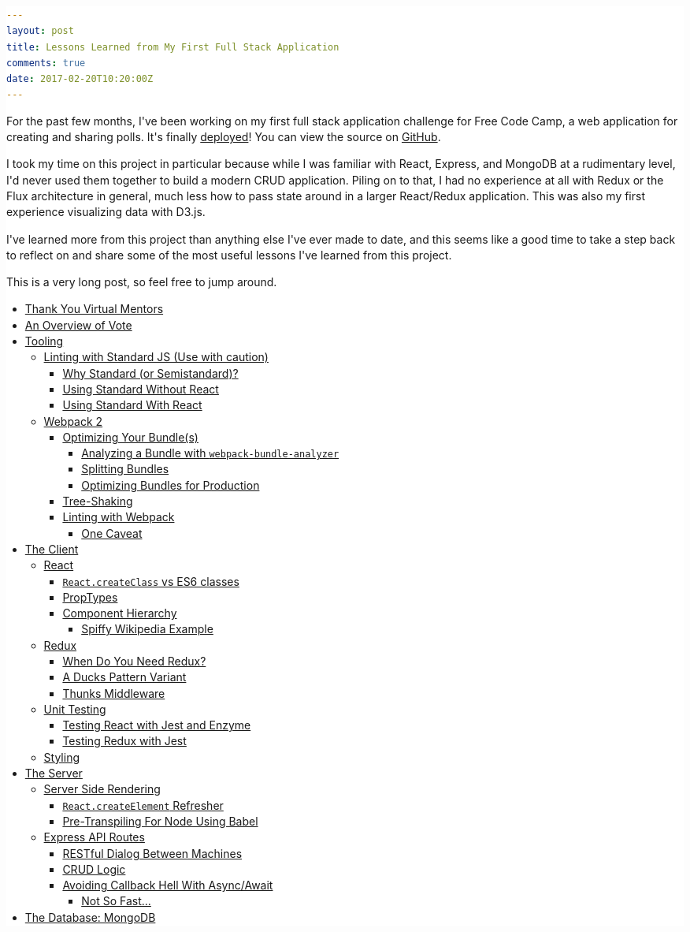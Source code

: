 ```yaml
---
layout: post
title: Lessons Learned from My First Full Stack Application
comments: true
date: 2017-02-20T10:20:00Z
---
```


For the past few months, I've been working on my first full stack application challenge for Free Code Camp, a web application for creating and sharing polls. It's finally [deployed](https://fcc-vote.matttrifilo.com)! You can view the source on [GitHub](https://github.com/itxchy/FCC-vote).

I took my time on this project in particular because while I was familiar with React, Express, and MongoDB at a rudimentary level, I'd never used them together to build a modern CRUD application. Piling on to that, I had no experience at all with Redux or the Flux architecture in general, much less how to pass state around in a larger React/Redux application. This was also my first experience visualizing data with D3.js.

I've learned more from this project than anything else I've ever made to date, and this seems like a good time to take a step back to reflect on and share some of the most useful lessons I've learned from this project.

This is a very long post, so feel free to jump around.



- [Thank You Virtual Mentors](#thank-you-virtual-mentors)
- [An Overview of Vote](#an-overview-of-vote)
- [Tooling](#tooling)
  - [Linting with Standard JS \(Use with caution\)](#linting-with-standard-js-use-with-caution)
    - [Why Standard \(or Semistandard\)?](#why-standard-or-semistandard)
    - [Using Standard Without React](#using-standard-without-react)
    - [Using Standard With React](#using-standard-with-react)
  - [Webpack 2](#webpack-2)
    - [Optimizing Your Bundle\(s\)](#optimizing-your-bundles)
      - [Analyzing a Bundle with `webpack-bundle-analyzer`](#analyzing-a-bundle-with-webpack-bundle-analyzer)
      - [Splitting Bundles](#splitting-bundles)
      - [Optimizing Bundles for Production](#optimizing-bundles-for-production)
    - [Tree-Shaking](#tree-shaking)
    - [Linting with Webpack](#linting-with-webpack)
      - [One Caveat](#one-caveat)
- [The Client](#the-client)
  - [React](#react)
    - [`React.createClass` vs ES6 classes](#reactcreateclass-vs-es6-classes)
    - [PropTypes](#proptypes)
    - [Component Hierarchy](#component-hierarchy)
      - [Spiffy Wikipedia Example](#spiffy-wikipedia-example)
  - [Redux](#redux)
    - [When Do You Need Redux?](#when-do-you-need-redux)
    - [A Ducks Pattern Variant](#a-ducks-pattern-variant)
    - [Thunks Middleware](#thunks-middleware)
  - [Unit Testing](#unit-testing)
    - [Testing React with Jest and Enzyme](#testing-react-with-jest-and-enzyme)
    - [Testing Redux with Jest](#testing-redux-with-jest)
  - [Styling](#styling)
- [The Server](#the-server)
  - [Server Side Rendering](#server-side-rendering)
      - [`React.createElement` Refresher](#reactcreateelement-refresher)
    - [Pre-Transpiling For Node Using Babel](#pre-transpiling-for-node-using-babel)
  - [Express API Routes](#express-api-routes)
    - [RESTful Dialog Between Machines](#restful-dialog-between-machines)
    - [CRUD Logic](#crud-logic)
    - [Avoiding Callback Hell With Async/Await](#avoiding-callback-hell-with-asyncawait)
      - [Not So Fast...](#not-so-fast)
- [The Database: MongoDB](#the-database-mongodb)